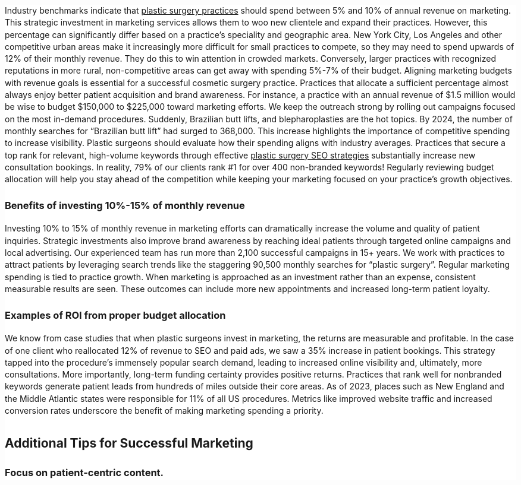 Industry benchmarks indicate that [plastic surgery practices](https://www.inboundmedic.com/#:~:text=Plastic%20Surgery) should spend between 5% and 10% of annual revenue on marketing. This strategic investment in marketing services allows them to woo new clientele and expand their practices. However, this percentage can significantly differ based on a practice’s speciality and geographic area. New York City, Los Angeles and other competitive urban areas make it increasingly more difficult for small practices to compete, so they may need to spend upwards of 12% of their monthly revenue. They do this to win attention in crowded markets. Conversely, larger practices with recognized reputations in more rural, non-competitive areas can get away with spending 5%-7% of their budget. Aligning marketing budgets with revenue goals is essential for a successful cosmetic surgery practice. Practices that allocate a sufficient percentage almost always enjoy better patient acquisition and brand awareness. For instance, a practice with an annual revenue of $1.5 million would be wise to budget $150,000 to $225,000 toward marketing efforts. We keep the outreach strong by rolling out campaigns focused on the most in-demand procedures. Suddenly, Brazilian butt lifts, and blepharoplasties are the hot topics. By 2024, the number of monthly searches for “Brazilian butt lift” had surged to 368,000. This increase highlights the importance of competitive spending to increase visibility. Plastic surgeons should evaluate how their spending aligns with industry averages. Practices that secure a top rank for relevant, high-volume keywords through effective [plastic surgery SEO strategies](https://www.inboundmedic.com/the-future-of-ai-powered-patient-acquisition-for-plastic-surgeons) substantially increase new consultation bookings. In reality, 79% of our clients rank #1 for over 400 non-branded keywords! Regularly reviewing budget allocation will help you stay ahead of the competition while keeping your marketing focused on your practice’s growth objectives.

### Benefits of investing 10%-15% of monthly revenue

Investing 10% to 15% of monthly revenue in marketing efforts can dramatically increase the volume and quality of patient inquiries. Strategic investments also improve brand awareness by reaching ideal patients through targeted online campaigns and local advertising. Our experienced team has run more than 2,100 successful campaigns in 15+ years. We work with practices to attract patients by leveraging search trends like the staggering 90,500 monthly searches for “plastic surgery”. Regular marketing spending is tied to practice growth. When marketing is approached as an investment rather than an expense, consistent measurable results are seen. These outcomes can include more new appointments and increased long-term patient loyalty.

### Examples of ROI from proper budget allocation

We know from case studies that when plastic surgeons invest in marketing, the returns are measurable and profitable. In the case of one client who reallocated 12% of revenue to SEO and paid ads, we saw a 35% increase in patient bookings. This strategy tapped into the procedure’s immensely popular search demand, leading to increased online visibility and, ultimately, more consultations. More importantly, long-term funding certainty provides positive returns. Practices that rank well for nonbranded keywords generate patient leads from hundreds of miles outside their core areas. As of 2023, places such as New England and the Middle Atlantic states were responsible for 11% of all US procedures. Metrics like improved website traffic and increased conversion rates underscore the benefit of making marketing spending a priority.

## Additional Tips for Successful Marketing

### Focus on patient-centric content.
